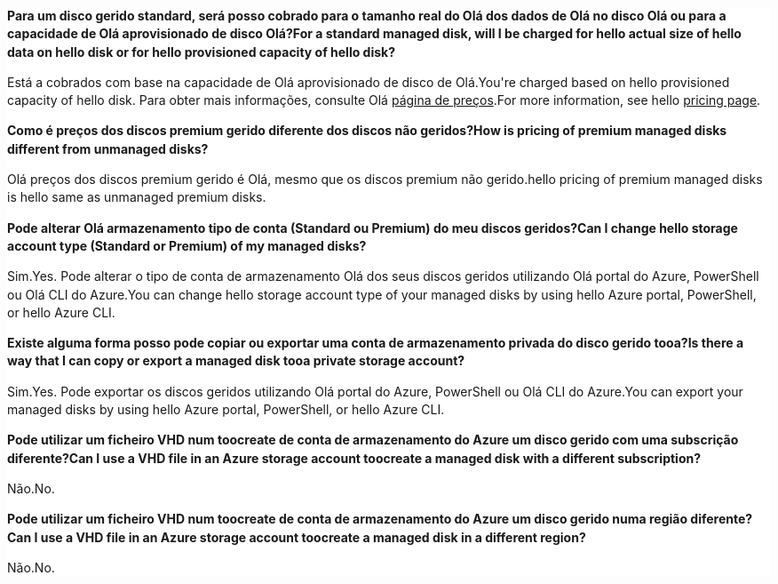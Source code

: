 <span data-ttu-id="78f69-115">**Para um disco gerido standard, será posso cobrado para o tamanho real do Olá dos dados de Olá no disco Olá ou para a capacidade de Olá aprovisionado de disco Olá?**</span><span class="sxs-lookup"><span data-stu-id="78f69-115">**For a standard managed disk, will I be charged for hello actual size of hello data on hello disk or for hello provisioned capacity of hello disk?**</span></span>

<span data-ttu-id="78f69-116">Está a cobrados com base na capacidade de Olá aprovisionado de disco de Olá.</span><span class="sxs-lookup"><span data-stu-id="78f69-116">You're charged based on hello provisioned capacity of hello disk.</span></span> <span data-ttu-id="78f69-117">Para obter mais informações, consulte Olá [página de preços](https://azure.microsoft.com/pricing/details/storage).</span><span class="sxs-lookup"><span data-stu-id="78f69-117">For more information, see hello [pricing page](https://azure.microsoft.com/pricing/details/storage).</span></span>

<span data-ttu-id="78f69-118">**Como é preços dos discos premium gerido diferente dos discos não geridos?**</span><span class="sxs-lookup"><span data-stu-id="78f69-118">**How is pricing of premium managed disks different from unmanaged disks?**</span></span>

<span data-ttu-id="78f69-119">Olá preços dos discos premium gerido é Olá, mesmo que os discos premium não gerido.</span><span class="sxs-lookup"><span data-stu-id="78f69-119">hello pricing of premium managed disks is hello same as unmanaged premium disks.</span></span>

<span data-ttu-id="78f69-120">**Pode alterar Olá armazenamento tipo de conta (Standard ou Premium) do meu discos geridos?**</span><span class="sxs-lookup"><span data-stu-id="78f69-120">**Can I change hello storage account type (Standard or Premium) of my managed disks?**</span></span>

<span data-ttu-id="78f69-121">Sim.</span><span class="sxs-lookup"><span data-stu-id="78f69-121">Yes.</span></span> <span data-ttu-id="78f69-122">Pode alterar o tipo de conta de armazenamento Olá dos seus discos geridos utilizando Olá portal do Azure, PowerShell ou Olá CLI do Azure.</span><span class="sxs-lookup"><span data-stu-id="78f69-122">You can change hello storage account type of your managed disks by using hello Azure portal, PowerShell, or hello Azure CLI.</span></span>

<span data-ttu-id="78f69-123">**Existe alguma forma posso pode copiar ou exportar uma conta de armazenamento privada do disco gerido tooa?**</span><span class="sxs-lookup"><span data-stu-id="78f69-123">**Is there a way that I can copy or export a managed disk tooa private storage account?**</span></span>

<span data-ttu-id="78f69-124">Sim.</span><span class="sxs-lookup"><span data-stu-id="78f69-124">Yes.</span></span> <span data-ttu-id="78f69-125">Pode exportar os discos geridos utilizando Olá portal do Azure, PowerShell ou Olá CLI do Azure.</span><span class="sxs-lookup"><span data-stu-id="78f69-125">You can export your managed disks by using hello Azure portal, PowerShell, or hello Azure CLI.</span></span>

<span data-ttu-id="78f69-126">**Pode utilizar um ficheiro VHD num toocreate de conta de armazenamento do Azure um disco gerido com uma subscrição diferente?**</span><span class="sxs-lookup"><span data-stu-id="78f69-126">**Can I use a VHD file in an Azure storage account toocreate a managed disk with a different subscription?**</span></span>

<span data-ttu-id="78f69-127">Não.</span><span class="sxs-lookup"><span data-stu-id="78f69-127">No.</span></span>

<span data-ttu-id="78f69-128">**Pode utilizar um ficheiro VHD num toocreate de conta de armazenamento do Azure um disco gerido numa região diferente?**</span><span class="sxs-lookup"><span data-stu-id="78f69-128">**Can I use a VHD file in an Azure storage account toocreate a managed disk in a different region?**</span></span>

<span data-ttu-id="78f69-129">Não.</span><span class="sxs-lookup"><span data-stu-id="78f69-129">No.</span></span>
